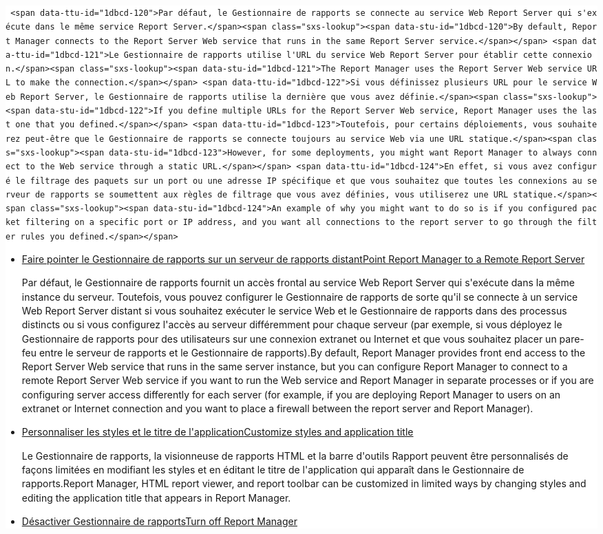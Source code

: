      <span data-ttu-id="1dbcd-120">Par défaut, le Gestionnaire de rapports se connecte au service Web Report Server qui s'exécute dans le même service Report Server.</span><span class="sxs-lookup"><span data-stu-id="1dbcd-120">By default, Report Manager connects to the Report Server Web service that runs in the same Report Server service.</span></span> <span data-ttu-id="1dbcd-121">Le Gestionnaire de rapports utilise l'URL du service Web Report Server pour établir cette connexion.</span><span class="sxs-lookup"><span data-stu-id="1dbcd-121">The Report Manager uses the Report Server Web service URL to make the connection.</span></span> <span data-ttu-id="1dbcd-122">Si vous définissez plusieurs URL pour le service Web Report Server, le Gestionnaire de rapports utilise la dernière que vous avez définie.</span><span class="sxs-lookup"><span data-stu-id="1dbcd-122">If you define multiple URLs for the Report Server Web service, Report Manager uses the last one that you defined.</span></span> <span data-ttu-id="1dbcd-123">Toutefois, pour certains déploiements, vous souhaiterez peut-être que le Gestionnaire de rapports se connecte toujours au service Web via une URL statique.</span><span class="sxs-lookup"><span data-stu-id="1dbcd-123">However, for some deployments, you might want Report Manager to always connect to the Web service through a static URL.</span></span> <span data-ttu-id="1dbcd-124">En effet, si vous avez configuré le filtrage des paquets sur un port ou une adresse IP spécifique et que vous souhaitez que toutes les connexions au serveur de rapports se soumettent aux règles de filtrage que vous avez définies, vous utiliserez une URL statique.</span><span class="sxs-lookup"><span data-stu-id="1dbcd-124">An example of why you might want to do so is if you configured packet filtering on a specific port or IP address, and you want all connections to the report server to go through the filter rules you defined.</span></span>  
  
-   [<span data-ttu-id="1dbcd-125">Faire pointer le Gestionnaire de rapports sur un serveur de rapports distant</span><span class="sxs-lookup"><span data-stu-id="1dbcd-125">Point Report Manager to a Remote Report Server</span></span>](#ConfigureRemoteRS)  
  
     <span data-ttu-id="1dbcd-126">Par défaut, le Gestionnaire de rapports fournit un accès frontal au service Web Report Server qui s'exécute dans la même instance du serveur. Toutefois, vous pouvez configurer le Gestionnaire de rapports de sorte qu'il se connecte à un service Web Report Server distant si vous souhaitez exécuter le service Web et le Gestionnaire de rapports dans des processus distincts ou si vous configurez l'accès au serveur différemment pour chaque serveur (par exemple, si vous déployez le Gestionnaire de rapports pour des utilisateurs sur une connexion extranet ou Internet et que vous souhaitez placer un pare-feu entre le serveur de rapports et le Gestionnaire de rapports).</span><span class="sxs-lookup"><span data-stu-id="1dbcd-126">By default, Report Manager provides front end access to the Report Server Web service that runs in the same server instance, but you can configure Report Manager to connect to a remote Report Server Web service if you want to run the Web service and Report Manager in separate processes or if you are configuring server access differently for each server (for example, if you are deploying Report Manager to users on an extranet or Internet connection and you want to place a firewall between the report server and Report Manager).</span></span>  
  
-   [<span data-ttu-id="1dbcd-127">Personnaliser les styles et le titre de l'application</span><span class="sxs-lookup"><span data-stu-id="1dbcd-127">Customize styles and application title</span></span>](#ModifyTitle)  
  
     <span data-ttu-id="1dbcd-128">Le Gestionnaire de rapports, la visionneuse de rapports HTML et la barre d'outils Rapport peuvent être personnalisés de façons limitées en modifiant les styles et en éditant le titre de l'application qui apparaît dans le Gestionnaire de rapports.</span><span class="sxs-lookup"><span data-stu-id="1dbcd-128">Report Manager, HTML report viewer, and report toolbar can be customized in limited ways by changing styles and editing the application title that appears in Report Manager.</span></span>  
  
-   [<span data-ttu-id="1dbcd-129">Désactiver Gestionnaire de rapports</span><span class="sxs-lookup"><span data-stu-id="1dbcd-129">Turn off Report Manager</span></span>](#DisableRM)  
  